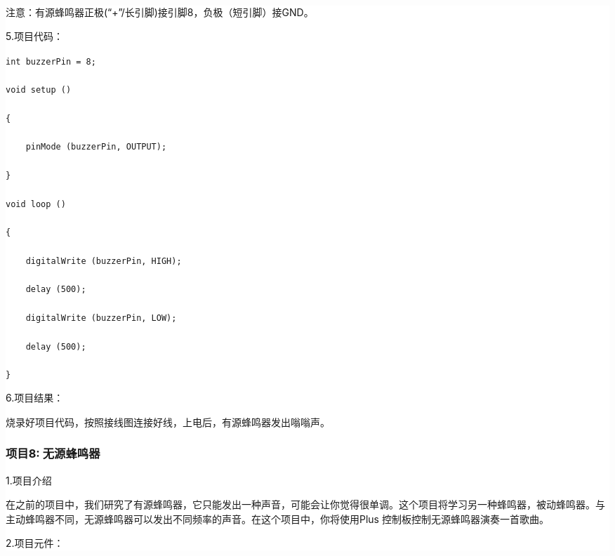 注意：有源蜂鸣器正极(“+”/长引脚)接引脚8，负极（短引脚）接GND。

5.项目代码：

```
int buzzerPin = 8;

void setup ()

{

	pinMode (buzzerPin, OUTPUT);

}

void loop ()

{

    digitalWrite (buzzerPin, HIGH);

    delay (500);

    digitalWrite (buzzerPin, LOW);

    delay (500);

}
```

6.项目结果：

烧录好项目代码，按照接线图连接好线，上电后，有源蜂鸣器发出嗡嗡声。

### 项目8: 无源蜂鸣器

1.项目介绍

在之前的项目中，我们研究了有源蜂鸣器，它只能发出一种声音，可能会让你觉得很单调。这个项目将学习另一种蜂鸣器，被动蜂鸣器。与主动蜂鸣器不同，无源蜂鸣器可以发出不同频率的声音。在这个项目中，你将使用Plus
控制板控制无源蜂鸣器演奏一首歌曲。

2.项目元件：
